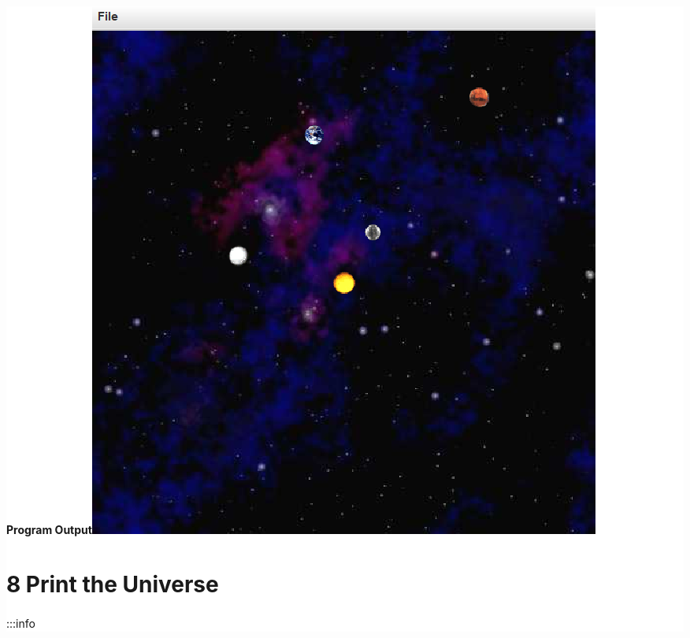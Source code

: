 **Program Output**![image.png](./P1800__NBody.assets/20230302_0939337274.png)


# 8 Print the Universe
:::info